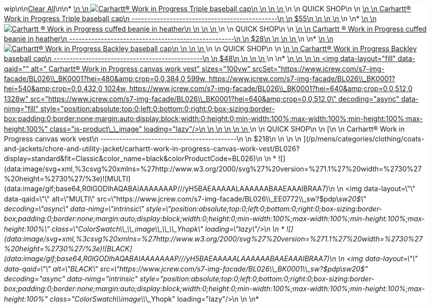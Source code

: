 wip[](/all/?crawl=no)\n\n[Clear All](/all/?crawl=no)\n\n*   [\n    \n    ![ Carhartt® Work in Progress Triple baseball cap](https://www.jcrew.com/s7-img-facade/BA460_EE0768?hei=640&crop=0,0,512,0)\n    \n    \n    \n    ](/p/mens/categories/accessories/more-accessories/hats/carhartt-work-in-progress-triple-baseball-cap/BA460?display=standard&fit=Classic&color_name=frasier/-astro/-jam&colorProductCode=BA460)\n    \n    QUICK SHOP\n    \n    [\n    \n    Carhartt® Work in Progress Triple baseball cap\n    ----------------------------------------------\n    \n    $55\n    \n    \n    \n    ](/p/mens/categories/accessories/more-accessories/hats/carhartt-work-in-progress-triple-baseball-cap/BA460?display=standard&fit=Classic&color_name=frasier/-astro/-jam&colorProductCode=BA460)\n    \n*   [\n    \n    ![ Carhartt ® Work in Progress cuffed beanie in heather](https://www.jcrew.com/s7-img-facade/BA456_EE0764?hei=640&crop=0,0,512,0)\n    \n    \n    \n    ](/p/mens/categories/accessories/more-accessories/hats/carhartt--work-in-progress-cuffed-beanie-in-heather/BA456?display=standard&fit=Classic&color_name=eucalyptus-heather&colorProductCode=BA456)\n    \n    QUICK SHOP\n    \n    [\n    \n    Carhartt ® Work in Progress cuffed beanie in heather\n    ----------------------------------------------------\n    \n    $28\n    \n    \n    \n    ](/p/mens/categories/accessories/more-accessories/hats/carhartt--work-in-progress-cuffed-beanie-in-heather/BA456?display=standard&fit=Classic&color_name=eucalyptus-heather&colorProductCode=BA456)\n    \n*   [\n    \n    ![ Carhartt® Work in Progress Backley baseball cap](https://www.jcrew.com/s7-img-facade/BA459_EE0767?hei=640&crop=0,0,512,0)\n    \n    \n    \n    ](/p/mens/categories/accessories/scarves-hats-and-gloves/hats/carhartt-work-in-progress-backley-baseball-cap/BA459?display=standard&fit=Classic&color_name=thyme&colorProductCode=BA459)\n    \n    QUICK SHOP\n    \n    [\n    \n    Carhartt® Work in Progress Backley baseball cap\n    -----------------------------------------------\n    \n    $48\n    \n    \n    \n    ](/p/mens/categories/accessories/scarves-hats-and-gloves/hats/carhartt-work-in-progress-backley-baseball-cap/BA459?display=standard&fit=Classic&color_name=thyme&colorProductCode=BA459)\n    \n*   [\n    \n    ![ Carhartt® Work in Progress canvas work vest](data:image/gif;base64,R0lGODlhAQABAIAAAAAAAP///yH5BAEAAAAALAAAAAABAAEAAAIBRAA7)\n    \n    <img data-layout=\"fill\" data-qaid=\"\" alt=\" Carhartt® Work in Progress canvas work vest\" sizes=\"100vw\" srcSet=\"https://www.jcrew.com/s7-img-facade/BL026\\_BK0001?hei=480&amp;crop=0,0,384,0 599w, https://www.jcrew.com/s7-img-facade/BL026\\_BK0001?hei=540&amp;crop=0,0,432,0 1024w, https://www.jcrew.com/s7-img-facade/BL026\\_BK0001?hei=640&amp;crop=0,0,512,0 1328w\" src=\"https://www.jcrew.com/s7-img-facade/BL026\\_BK0001?hei=640&amp;crop=0,0,512,0\" decoding=\"async\" data-nimg=\"fill\" style=\"position:absolute;top:0;left:0;bottom:0;right:0;box-sizing:border-box;padding:0;border:none;margin:auto;display:block;width:0;height:0;min-width:100%;max-width:100%;min-height:100%;max-height:100%\" class=\"js-product\\_\\_image\" loading=\"lazy\"/>\n    \n    \n    \n    \n    \n    ](/p/mens/categories/clothing/coats-and-jackets/chore-and-utility-jacket/carhartt-work-in-progress-canvas-work-vest/BL026?display=standard&fit=Classic&color_name=black&colorProductCode=BL026)\n    \n    QUICK SHOP\n    \n    [\n    \n    Carhartt® Work in Progress canvas work vest\n    -------------------------------------------\n    \n    $218\n    \n    \n    \n    ](/p/mens/categories/clothing/coats-and-jackets/chore-and-utility-jacket/carhartt-work-in-progress-canvas-work-vest/BL026?display=standard&fit=Classic&color_name=black&colorProductCode=BL026)\n    \n    *   ![](data:image/svg+xml,%3csvg%20xmlns=%27http://www.w3.org/2000/svg%27%20version=%271.1%27%20width=%2730%27%20height=%2730%27/%3e)![MULTI](data:image/gif;base64,R0lGODlhAQABAIAAAAAAAP///yH5BAEAAAAALAAAAAABAAEAAAIBRAA7)\n        \n        <img data-layout=\"\" data-qaid=\"\" alt=\"MULTI\" src=\"https://www.jcrew.com/s7-img-facade/BL026\\_EE0772\\_sw?$pdp\\_sw20$\" decoding=\"async\" data-nimg=\"intrinsic\" style=\"position:absolute;top:0;left:0;bottom:0;right:0;box-sizing:border-box;padding:0;border:none;margin:auto;display:block;width:0;height:0;min-width:100%;max-width:100%;min-height:100%;max-height:100%\" class=\"ColorSwatch\\_\\_image\\_\\_\\_Yhopk\" loading=\"lazy\"/>\n        \n    *   ![](data:image/svg+xml,%3csvg%20xmlns=%27http://www.w3.org/2000/svg%27%20version=%271.1%27%20width=%2730%27%20height=%2730%27/%3e)![BLACK](data:image/gif;base64,R0lGODlhAQABAIAAAAAAAP///yH5BAEAAAAALAAAAAABAAEAAAIBRAA7)\n        \n        <img data-layout=\"\" data-qaid=\"\" alt=\"BLACK\" src=\"https://www.jcrew.com/s7-img-facade/BL026\\_BK0001\\_sw?$pdp\\_sw20$\" decoding=\"async\" data-nimg=\"intrinsic\" style=\"position:absolute;top:0;left:0;bottom:0;right:0;box-sizing:border-box;padding:0;border:none;margin:auto;display:block;width:0;height:0;min-width:100%;max-width:100%;min-height:100%;max-height:100%\" class=\"ColorSwatch\\_\\_image\\_\\_\\_Yhopk\" loading=\"lazy\"/>\n        \n    \n*